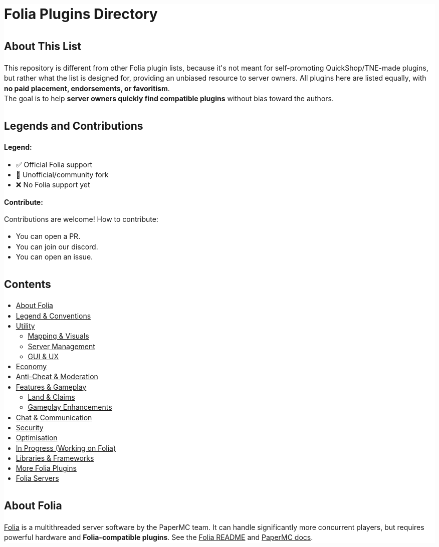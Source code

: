 # Folia Plugins Directory

## About This List
This repository is different from other Folia plugin lists, because it's not meant for self-promoting QuickShop/TNE-made plugins, but rather what the list is designed for, providing an unbiased resource to server owners.
All plugins here are listed equally, with **no paid placement, endorsements, or favoritism**.  
The goal is to help **server owners quickly find compatible plugins** without bias toward the authors.

## Legends and Contributions

**Legend:**
- ✅ Official Folia support
- 🧪 Unofficial/community fork
- ❌ No Folia support yet  

**Contribute:**

Contributions are welcome! How to contribute:
- You can open a PR.
- You can join our discord.
- You can open an issue.


## Contents
- [About Folia](#about-folia)
- [Legend & Conventions](#legend--conventions)
- [Utility](#utility)
  - [Mapping & Visuals](#mapping--visuals)
  - [Server Management](#server-management)
  - [GUI & UX](#gui--ux)
- [Economy](#economy)
- [Anti-Cheat & Moderation](#anti-cheat--moderation)
- [Features & Gameplay](#features--gameplay)
  - [Land & Claims](#land--claims)
  - [Gameplay Enhancements](#gameplay-enhancements)
- [Chat & Communication](#chat--communication)
- [Security](#security)
- [Optimisation](#optimisation)
- [In Progress (Working on Folia)](#in-progress-working-on-folia)
- [Libraries & Frameworks](#libraries--frameworks)
- [More Folia Plugins](#more-folia-plugins)
- [Folia Servers](#folia-servers)


## About Folia
[Folia](https://github.com/PaperMC/Folia) is a multithreaded server software by the PaperMC team. It can handle significantly more concurrent players, but requires powerful hardware and **Folia-compatible plugins**. See the [Folia README](https://github.com/PaperMC/Folia) and [PaperMC docs](https://docs.papermc.io/folia).
